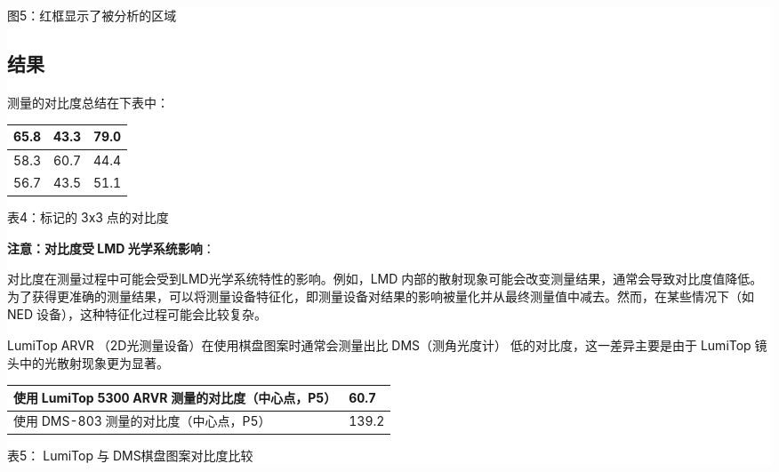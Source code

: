 图5：红框显示了被分析的区域



## **结果**

测量的对比度总结在下表中：

| **65.8** | 43.3 | 79.0 |
| :------: | :--: | :--: |
|   58.3   | 60.7 | 44.4 |
|   56.7   | 43.5 | 51.1 |

表4：标记的 3x3 点的对比度



**注意：对比度受 LMD 光学系统影响**：

对比度在测量过程中可能会受到LMD光学系统特性的影响。例如，LMD 内部的散射现象可能会改变测量结果，通常会导致对比度值降低。为了获得更准确的测量结果，可以将测量设备特征化，即测量设备对结果的影响被量化并从最终测量值中减去。然而，在某些情况下（如 NED 设备），这种特征化过程可能会比较复杂。

LumiTop ARVR （2D光测量设备）在使用棋盘图案时通常会测量出比 DMS（测角光度计） 低的对比度，这一差异主要是由于 LumiTop 镜头中的光散射现象更为显著。

| 使用 LumiTop 5300 ARVR 测量的对比度（中心点，P5） | 60.7  |
| :------------------------------------------------ | :---- |
| 使用 DMS-803 测量的对比度（中心点，P5）           | 139.2 |

表5： LumiTop 与 DMS棋盘图案对比度比较
